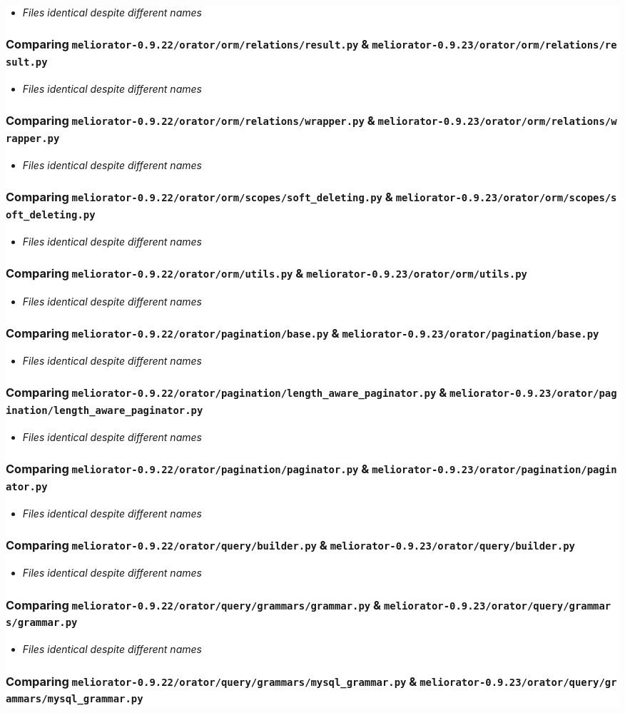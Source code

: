  * *Files identical despite different names*

### Comparing `meliorator-0.9.22/orator/orm/relations/result.py` & `meliorator-0.9.23/orator/orm/relations/result.py`

 * *Files identical despite different names*

### Comparing `meliorator-0.9.22/orator/orm/relations/wrapper.py` & `meliorator-0.9.23/orator/orm/relations/wrapper.py`

 * *Files identical despite different names*

### Comparing `meliorator-0.9.22/orator/orm/scopes/soft_deleting.py` & `meliorator-0.9.23/orator/orm/scopes/soft_deleting.py`

 * *Files identical despite different names*

### Comparing `meliorator-0.9.22/orator/orm/utils.py` & `meliorator-0.9.23/orator/orm/utils.py`

 * *Files identical despite different names*

### Comparing `meliorator-0.9.22/orator/pagination/base.py` & `meliorator-0.9.23/orator/pagination/base.py`

 * *Files identical despite different names*

### Comparing `meliorator-0.9.22/orator/pagination/length_aware_paginator.py` & `meliorator-0.9.23/orator/pagination/length_aware_paginator.py`

 * *Files identical despite different names*

### Comparing `meliorator-0.9.22/orator/pagination/paginator.py` & `meliorator-0.9.23/orator/pagination/paginator.py`

 * *Files identical despite different names*

### Comparing `meliorator-0.9.22/orator/query/builder.py` & `meliorator-0.9.23/orator/query/builder.py`

 * *Files identical despite different names*

### Comparing `meliorator-0.9.22/orator/query/grammars/grammar.py` & `meliorator-0.9.23/orator/query/grammars/grammar.py`

 * *Files identical despite different names*

### Comparing `meliorator-0.9.22/orator/query/grammars/mysql_grammar.py` & `meliorator-0.9.23/orator/query/grammars/mysql_grammar.py`
